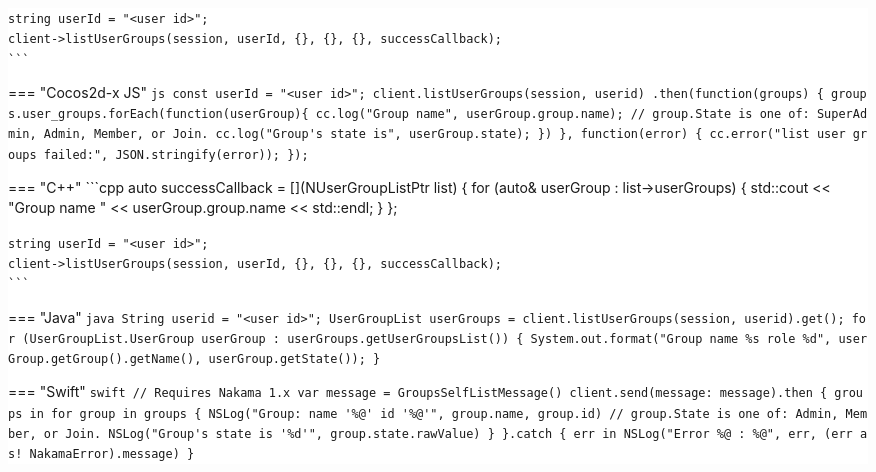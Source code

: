 	string userId = "<user id>";
	client->listUserGroups(session, userId, {}, {}, {}, successCallback);
	```

=== "Cocos2d-x JS"
	```js
	const userId = "<user id>";
	client.listUserGroups(session, userid)
	  .then(function(groups) {
	      groups.user_groups.forEach(function(userGroup){
	        cc.log("Group name", userGroup.group.name);
	        // group.State is one of: SuperAdmin, Admin, Member, or Join.
	        cc.log("Group's state is", userGroup.state);
	      })
	    },
	    function(error) {
	      cc.error("list user groups failed:", JSON.stringify(error));
	    });
	```

=== "C++"
	```cpp
	auto successCallback = [](NUserGroupListPtr list)
	{
	  for (auto& userGroup : list->userGroups)
	  {
	    std::cout << "Group name " << userGroup.group.name << std::endl;
	  }
	};

	string userId = "<user id>";
	client->listUserGroups(session, userId, {}, {}, {}, successCallback);
	```

=== "Java"
	```java
	String userid = "<user id>";
	UserGroupList userGroups = client.listUserGroups(session, userid).get();
	for (UserGroupList.UserGroup userGroup : userGroups.getUserGroupsList()) {
	  System.out.format("Group name %s role %d", userGroup.getGroup().getName(), userGroup.getState());
	}
	```

=== "Swift"
	```swift
	// Requires Nakama 1.x
	var message = GroupsSelfListMessage()
	client.send(message: message).then { groups in
	  for group in groups {
	    NSLog("Group: name '%@' id '%@'", group.name, group.id)
	    // group.State is one of: Admin, Member, or Join.
	    NSLog("Group's state is '%d'", group.state.rawValue)
	  }
	}.catch { err in
	  NSLog("Error %@ : %@", err, (err as! NakamaError).message)
	}
	```

